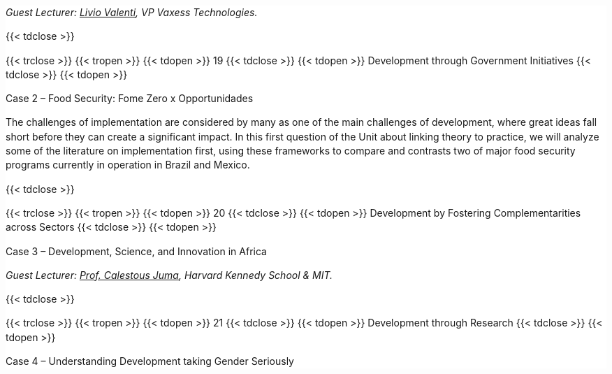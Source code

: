 _Guest Lecturer: [Livio Valenti](https://www.millenniumfellowship.org/livio-valenti/), VP Vaxess Technologies._


{{< tdclose >}}

{{< trclose >}}
{{< tropen >}}
{{< tdopen >}}
19
{{< tdclose >}}
{{< tdopen >}}
Development through Government Initiatives
{{< tdclose >}}
{{< tdopen >}}


Case 2 – Food Security: Fome Zero x Opportunidades

The challenges of implementation are considered by many as one of the main challenges of development, where great ideas fall short before they can create a significant impact. In this first question of the Unit about linking theory to practice, we will analyze some of the literature on implementation first, using these frameworks to compare and contrasts two of major food security programs currently in operation in Brazil and Mexico.


{{< tdclose >}}

{{< trclose >}}
{{< tropen >}}
{{< tdopen >}}
20
{{< tdclose >}}
{{< tdopen >}}
Development by Fostering Complementarities across Sectors
{{< tdclose >}}
{{< tdopen >}}


Case 3 – Development, Science, and Innovation in Africa

_Guest Lecturer: [Prof. Calestous Juma](https://en.wikipedia.org/wiki/Calestous_Juma), Harvard Kennedy School & MIT._


{{< tdclose >}}

{{< trclose >}}
{{< tropen >}}
{{< tdopen >}}
21
{{< tdclose >}}
{{< tdopen >}}
Development through Research
{{< tdclose >}}
{{< tdopen >}}


Case 4 – Understanding Development taking Gender Seriously
